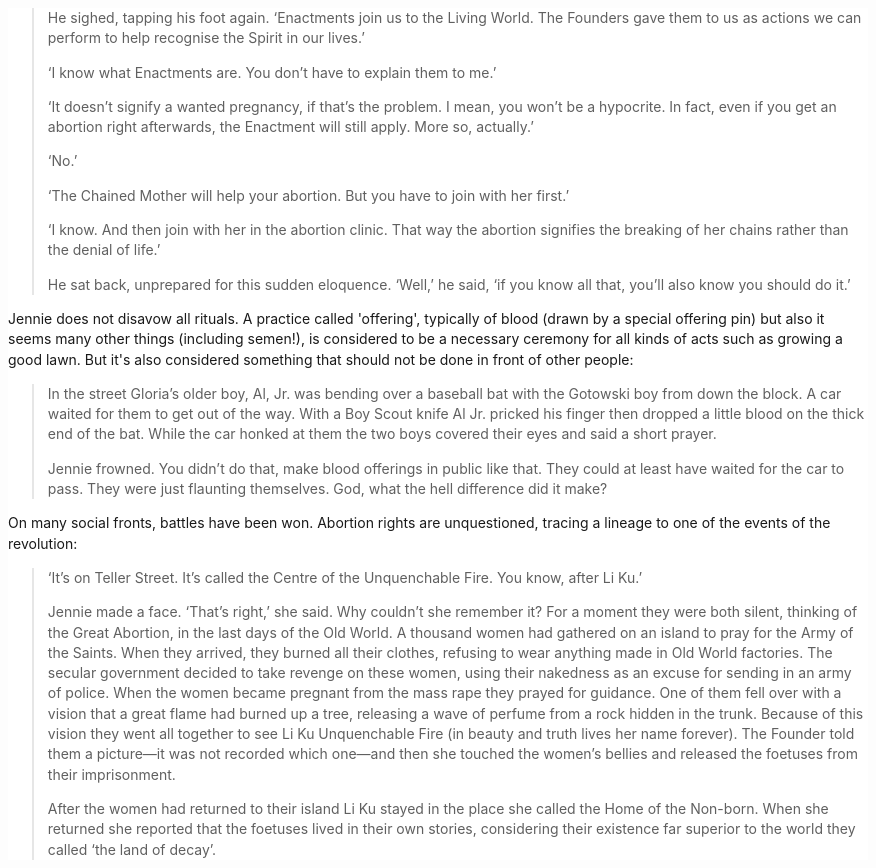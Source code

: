 > He sighed, tapping his foot again. ‘Enactments join us to the Living World. The Founders gave them to us as actions we can perform to help recognise the Spirit in our lives.’
> 
> ‘I know what Enactments are. You don’t have to explain them to me.’
> 
> ‘It doesn’t signify a wanted pregnancy, if that’s the problem. I mean, you won’t be a hypocrite. In fact, even if you get an abortion right afterwards, the Enactment will still apply. More so, actually.’
> 
> ‘No.’
> 
> ‘The Chained Mother will help your abortion. But you have to join with her first.’
> 
> ‘I know. And then join with her in the abortion clinic. That way the abortion signifies the breaking of her chains rather than the denial of life.’
> 
> He sat back, unprepared for this sudden eloquence. ‘Well,’ he said, ‘if you know all that, you’ll also know you should do it.’

Jennie does not disavow all rituals. A practice called 'offering', typically of blood (drawn by a special offering pin) but also it seems many other things (including semen!), is considered to be a necessary ceremony for all kinds of acts such as growing a good lawn. But it's also considered something that should not be done in front of other people:

> In the street Gloria’s older boy, Al, Jr. was bending over a baseball bat with the Gotowski boy from down the block. A car waited for them to get out of the way. With a Boy Scout knife Al Jr. pricked his finger then dropped a little blood on the thick end of the bat. While the car honked at them the two boys covered their eyes and said a short prayer.
> 
> Jennie frowned. You didn’t do that, make blood offerings in public like that. They could at least have waited for the car to pass. They were just flaunting themselves. God, what the hell difference did it make? 

On many social fronts, battles have been won. Abortion rights are unquestioned, tracing a lineage to one of the events of the revolution:

> ‘It’s on Teller Street. It’s called the Centre of the Unquenchable Fire. You know, after Li Ku.’
>
> Jennie made a face. ‘That’s right,’ she said. Why couldn’t she remember it? For a moment they were both silent, thinking of the Great Abortion, in the last days of the Old World. A thousand women had gathered on an island to pray for the Army of the Saints. When they arrived, they burned all their clothes, refusing to wear anything made in Old World factories. The secular government decided to take revenge on these women, using their nakedness as an excuse for sending in an army of police. When the women became pregnant from the mass rape they prayed for guidance. One of them fell over with a vision that a great flame had burned up a tree, releasing a wave of perfume from a rock hidden in the trunk. Because of this vision they went all together to see Li Ku Unquenchable Fire (in beauty and truth lives her name forever). The Founder told them a picture—it was not recorded which one—and then she touched the women’s bellies and released the foetuses from their imprisonment.
> 
> After the women had returned to their island Li Ku stayed in the place she called the Home of the Non-born. When she returned she reported that the foetuses lived in their own stories, considering their existence far superior to the world they called ‘the land of decay’.
